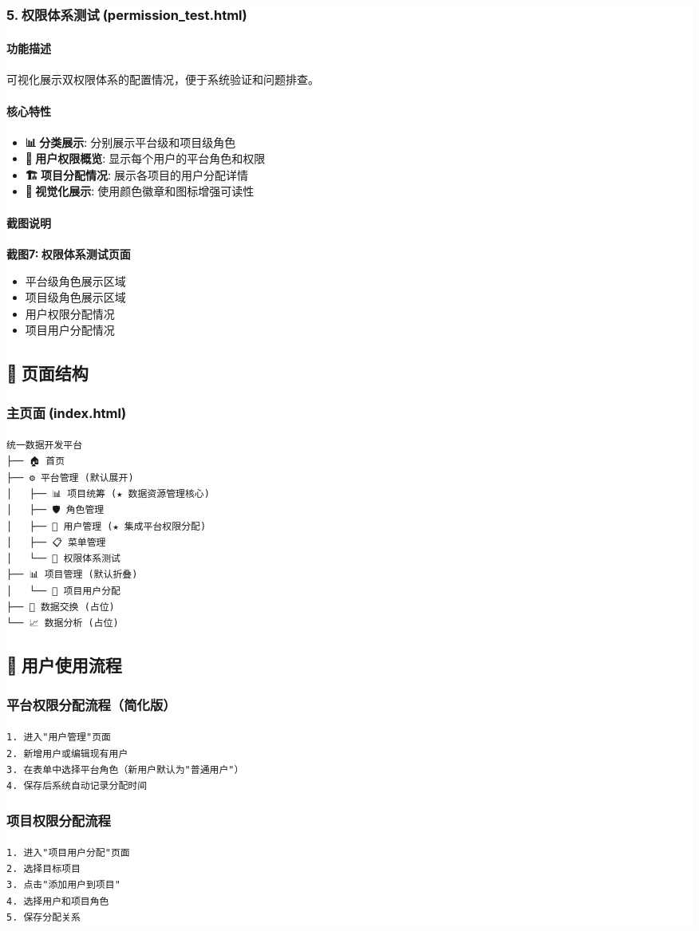 ### 5. 权限体系测试 (permission_test.html)

#### 功能描述
可视化展示双权限体系的配置情况，便于系统验证和问题排查。

#### 核心特性
- **📊 分类展示**: 分别展示平台级和项目级角色
- **👥 用户权限概览**: 显示每个用户的平台角色和权限
- **🏗️ 项目分配情况**: 展示各项目的用户分配详情
- **🎨 视觉化展示**: 使用颜色徽章和图标增强可读性

#### 截图说明
**截图7: 权限体系测试页面**
- 平台级角色展示区域
- 项目级角色展示区域  
- 用户权限分配情况
- 项目用户分配情况

## 📱 页面结构

### 主页面 (index.html)
```
统一数据开发平台
├── 🏠 首页
├── ⚙️ 平台管理 (默认展开)
│   ├── 📊 项目统筹 (★ 数据资源管理核心)
│   ├── 🛡️ 角色管理
│   ├── 👥 用户管理 (★ 集成平台权限分配)
│   ├── 📋 菜单管理
│   └── 🧪 权限体系测试
├── 📊 项目管理 (默认折叠)
│   └── 👥 项目用户分配
├── 🔄 数据交换 (占位)
└── 📈 数据分析 (占位)
```

## 🎯 用户使用流程

### 平台权限分配流程（简化版）
```
1. 进入"用户管理"页面
2. 新增用户或编辑现有用户
3. 在表单中选择平台角色（新用户默认为"普通用户"）
4. 保存后系统自动记录分配时间
```

### 项目权限分配流程
```
1. 进入"项目用户分配"页面
2. 选择目标项目
3. 点击"添加用户到项目"
4. 选择用户和项目角色
5. 保存分配关系
```
